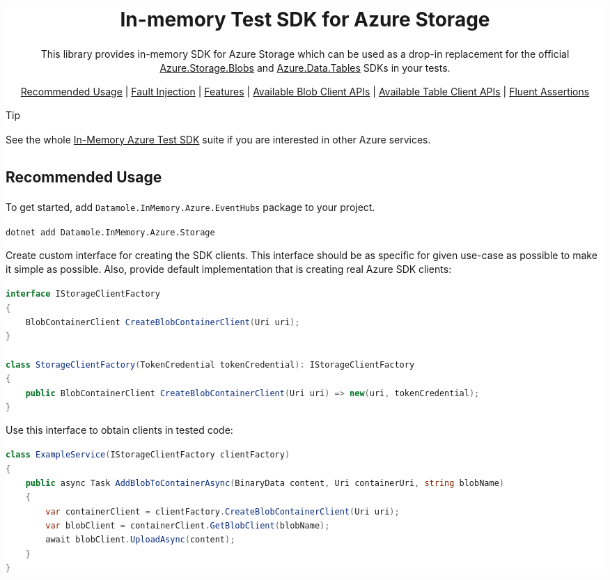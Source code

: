 <h1 align="center">In-memory Test SDK for Azure Storage</h1>

<p align="center">This library provides in-memory SDK for Azure Storage which can be used as a drop-in replacement for the official 
<a href="https://www.nuget.org/packages/Azure.Storage.Blobs" target="_blank">Azure.Storage.Blobs</a> and 
<a href="https://www.nuget.org/packages/Azure.Data.Tables" target="_blank">Azure.Data.Tables</a> SDKs in your tests. </p>

<p align="center">
    <a href="#recommended-usage">Recommended Usage</a> |
    <a href="#fault-injection">Fault Injection</a> |
    <a href="#features">Features</a> |
    <a href="#available-blob-client-apis">Available Blob Client APIs</a> |
    <a href="#available-table-client-apis">Available Table Client APIs</a> |
    <a href="#available-fluent-assertions">Fluent Assertions</a>
</p>

> [!TIP]
> See the whole [In-Memory Azure Test SDK](../README.md) suite if you are interested in other Azure services.

## Recommended Usage

To get started, add `Datamole.InMemory.Azure.EventHubs` package to your project.

```shell
dotnet add Datamole.InMemory.Azure.Storage
```

Create custom interface for creating the SDK clients. This interface should be as specific for given use-case as possible to make it simple as possible. Also, provide default implementation that is creating real Azure SDK clients:
```cs
interface IStorageClientFactory
{
    BlobContainerClient CreateBlobContainerClient(Uri uri);
}

class StorageClientFactory(TokenCredential tokenCredential): IStorageClientFactory
{
    public BlobContainerClient CreateBlobContainerClient(Uri uri) => new(uri, tokenCredential);
}
```

Use this interface to obtain clients in tested code:

```cs
class ExampleService(IStorageClientFactory clientFactory)
{
    public async Task AddBlobToContainerAsync(BinaryData content, Uri containerUri, string blobName)
    {
        var containerClient = clientFactory.CreateBlobContainerClient(Uri uri);
        var blobClient = containerClient.GetBlobClient(blobName);
        await blobClient.UploadAsync(content);
    }
}
```

